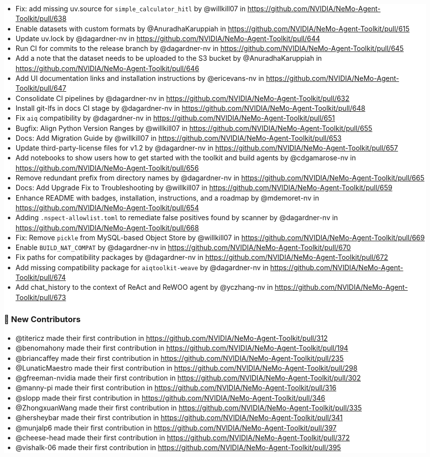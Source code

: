 * Fix: add missing uv.source for `simple_calculator_hitl` by @willkill07 in https://github.com/NVIDIA/NeMo-Agent-Toolkit/pull/638
* Enable datasets with custom formats by @AnuradhaKaruppiah in https://github.com/NVIDIA/NeMo-Agent-Toolkit/pull/615
* Update uv.lock by @dagardner-nv in https://github.com/NVIDIA/NeMo-Agent-Toolkit/pull/644
* Run CI for commits to the release branch by @dagardner-nv in https://github.com/NVIDIA/NeMo-Agent-Toolkit/pull/645
* Add a note that the dataset needs to be uploaded to the S3 bucket by @AnuradhaKaruppiah in https://github.com/NVIDIA/NeMo-Agent-Toolkit/pull/646
* Add UI documentation links and installation instructions by @ericevans-nv in https://github.com/NVIDIA/NeMo-Agent-Toolkit/pull/647
* Consolidate CI pipelines by @dagardner-nv in https://github.com/NVIDIA/NeMo-Agent-Toolkit/pull/632
* Install git-lfs in docs CI stage by @dagardner-nv in https://github.com/NVIDIA/NeMo-Agent-Toolkit/pull/648
* Fix `aiq` compatibility by @dagardner-nv in https://github.com/NVIDIA/NeMo-Agent-Toolkit/pull/651
* Bugfix: Align Python Version Ranges by @willkill07 in https://github.com/NVIDIA/NeMo-Agent-Toolkit/pull/655
* Docs: Add Migration Guide by @willkill07 in https://github.com/NVIDIA/NeMo-Agent-Toolkit/pull/653
* Update third-party-license files for v1.2 by @dagardner-nv in https://github.com/NVIDIA/NeMo-Agent-Toolkit/pull/657
* Add notebooks to show users how to get started with the toolkit and build agents by @cdgamarose-nv in https://github.com/NVIDIA/NeMo-Agent-Toolkit/pull/656
* Remove redundant prefix from directory names by @dagardner-nv in https://github.com/NVIDIA/NeMo-Agent-Toolkit/pull/665
* Docs: Add Upgrade Fix to Troubleshooting by @willkill07 in https://github.com/NVIDIA/NeMo-Agent-Toolkit/pull/659
* Enhance README with badges, installation, instructions, and a roadmap by @mdemoret-nv in https://github.com/NVIDIA/NeMo-Agent-Toolkit/pull/654
* Adding `.nspect-allowlist.toml` to remediate false positives found by scanner by @dagardner-nv in https://github.com/NVIDIA/NeMo-Agent-Toolkit/pull/668
* Fix: Remove `pickle` from MySQL-based Object Store by @willkill07 in https://github.com/NVIDIA/NeMo-Agent-Toolkit/pull/669
* Enable `BUILD_NAT_COMPAT` by @dagardner-nv in https://github.com/NVIDIA/NeMo-Agent-Toolkit/pull/670
* Fix paths for compatibility packages by @dagardner-nv in https://github.com/NVIDIA/NeMo-Agent-Toolkit/pull/672
* Add missing compatibility package for `aiqtoolkit-weave` by @dagardner-nv in https://github.com/NVIDIA/NeMo-Agent-Toolkit/pull/674
* Add chat_history to the context of ReAct and ReWOO agent by @yczhang-nv in https://github.com/NVIDIA/NeMo-Agent-Toolkit/pull/673

### 🙌 New Contributors
* @titericz made their first contribution in https://github.com/NVIDIA/NeMo-Agent-Toolkit/pull/312
* @benomahony made their first contribution in https://github.com/NVIDIA/NeMo-Agent-Toolkit/pull/194
* @briancaffey made their first contribution in https://github.com/NVIDIA/NeMo-Agent-Toolkit/pull/235
* @LunaticMaestro made their first contribution in https://github.com/NVIDIA/NeMo-Agent-Toolkit/pull/298
* @gfreeman-nvidia made their first contribution in https://github.com/NVIDIA/NeMo-Agent-Toolkit/pull/302
* @manny-pi made their first contribution in https://github.com/NVIDIA/NeMo-Agent-Toolkit/pull/316
* @slopp made their first contribution in https://github.com/NVIDIA/NeMo-Agent-Toolkit/pull/346
* @ZhongxuanWang made their first contribution in https://github.com/NVIDIA/NeMo-Agent-Toolkit/pull/335
* @hersheybar made their first contribution in https://github.com/NVIDIA/NeMo-Agent-Toolkit/pull/341
* @munjalp6 made their first contribution in https://github.com/NVIDIA/NeMo-Agent-Toolkit/pull/397
* @cheese-head made their first contribution in https://github.com/NVIDIA/NeMo-Agent-Toolkit/pull/372
* @vishalk-06 made their first contribution in https://github.com/NVIDIA/NeMo-Agent-Toolkit/pull/395